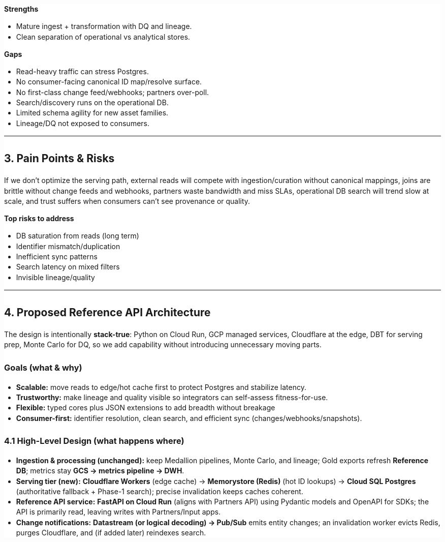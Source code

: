 **Strengths**
- Mature ingest + transformation with DQ and lineage.  
- Clean separation of operational vs analytical stores.

**Gaps**
- Read-heavy traffic can stress Postgres.  
- No consumer-facing canonical ID map/resolve surface.  
- No first-class change feed/webhooks; partners over-poll.  
- Search/discovery runs on the operational DB.  
- Limited schema agility for new asset families.  
- Lineage/DQ not exposed to consumers.

---

## 3. Pain Points & Risks
If we don’t optimize the serving path, external reads will compete with ingestion/curation without canonical mappings, joins are brittle without change feeds and webhooks, partners waste bandwidth and miss SLAs, operational DB search will trend slow at scale, and trust suffers when consumers can’t see provenance or quality.

**Top risks to address**
- DB saturation from reads (long term) 
- Identifier mismatch/duplication  
- Inefficient sync patterns  
- Search latency on mixed filters  
- Invisible lineage/quality

---

## 4. Proposed Reference API Architecture
The design is intentionally **stack-true**: Python on Cloud Run, GCP managed services, Cloudflare at the edge, DBT for serving prep, Monte Carlo for DQ, so we add capability without introducing unnecessary moving parts.

### Goals (what & why)
- **Scalable:** move reads to edge/hot cache first to protect Postgres and stabilize latency.  
- **Trustworthy:** make lineage and quality visible so integrators can self-assess fitness-for-use.  
- **Flexible:** typed cores plus JSON extensions to add breadth without breakage  
- **Consumer-first:** identifier resolution, clean search, and efficient sync (changes/webhooks/snapshots).

### 4.1 High-Level Design (what happens where)
- **Ingestion & processing (unchanged):** keep Medallion pipelines, Monte Carlo, and lineage; Gold exports refresh **Reference DB**; metrics stay **GCS → metrics pipeline → DWH**.  
- **Serving tier (new):** **Cloudflare Workers** (edge cache) → **Memorystore (Redis)** (hot ID lookups) → **Cloud SQL Postgres** (authoritative fallback + Phase-1 search); precise invalidation keeps caches coherent.  
- **Reference API service:** **FastAPI on Cloud Run** (aligns with Partners API) using Pydantic models and OpenAPI for SDKs; the API is primarily read, leaving writes with Partners/Input apps.  
- **Change notifications:** **Datastream (or logical decoding) → Pub/Sub** emits entity changes; an invalidation worker evicts Redis, purges Cloudflare, and (if added later) reindexes search.

